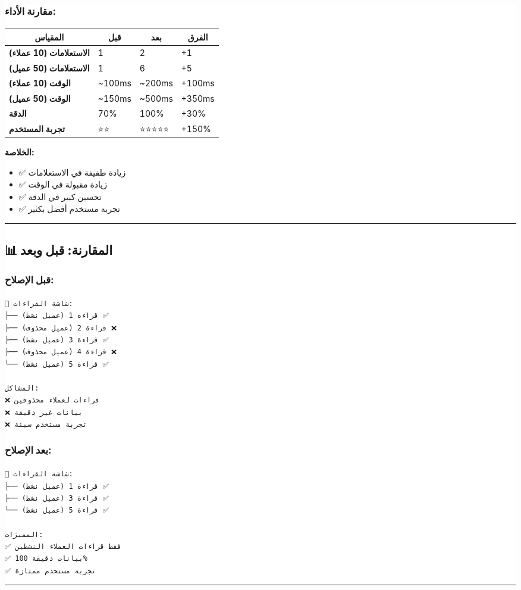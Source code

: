 ### مقارنة الأداء:

| المقياس                    | قبل    | بعد        | الفرق  |
| -------------------------- | ------ | ---------- | ------ |
| **الاستعلامات (10 عملاء)** | 1      | 2          | +1     |
| **الاستعلامات (50 عميل)**  | 1      | 6          | +5     |
| **الوقت (10 عملاء)**       | ~100ms | ~200ms     | +100ms |
| **الوقت (50 عميل)**        | ~150ms | ~500ms     | +350ms |
| **الدقة**                  | 70%    | 100%       | +30%   |
| **تجربة المستخدم**         | ⭐⭐   | ⭐⭐⭐⭐⭐ | +150%  |

**الخلاصة:**

- ✅ زيادة طفيفة في الاستعلامات
- ✅ زيادة مقبولة في الوقت
- ✅ تحسين كبير في الدقة
- ✅ تجربة مستخدم أفضل بكثير

---

## 📊 المقارنة: قبل وبعد

### قبل الإصلاح:

```
📱 شاشة القراءات:
├── قراءة 1 (عميل نشط) ✅
├── قراءة 2 (عميل محذوف) ❌
├── قراءة 3 (عميل نشط) ✅
├── قراءة 4 (عميل محذوف) ❌
└── قراءة 5 (عميل نشط) ✅

المشاكل:
❌ قراءات لعملاء محذوفين
❌ بيانات غير دقيقة
❌ تجربة مستخدم سيئة
```

### بعد الإصلاح:

```
📱 شاشة القراءات:
├── قراءة 1 (عميل نشط) ✅
├── قراءة 3 (عميل نشط) ✅
└── قراءة 5 (عميل نشط) ✅

المميزات:
✅ فقط قراءات العملاء النشطين
✅ بيانات دقيقة 100%
✅ تجربة مستخدم ممتازة
```

---